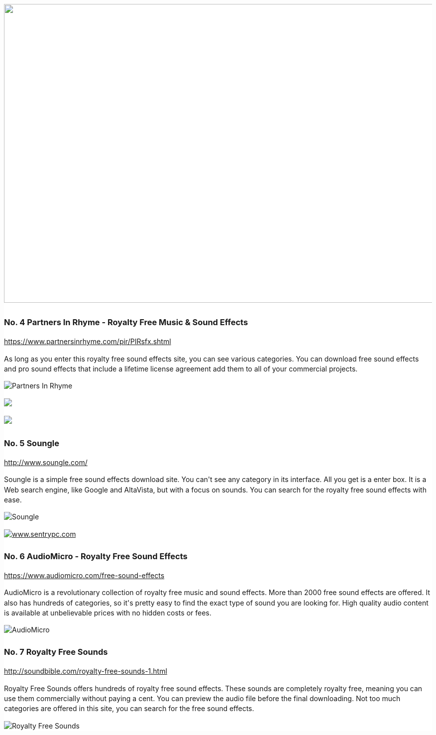 <a href="https://appsumo.8odi.net/c/5597632/2087389/7443" target="_top" id="2087389"><img src="//a.impactradius-go.com/display-ad/7443-2087389" border="0" alt="" width="1200" height="600"/></a><img height="0" width="0" src="https://appsumo.8odi.net/i/5597632/2087389/7443" style="position:absolute;visibility:hidden;" border="0" />


### No. 4 Partners In Rhyme - Royalty Free Music & Sound Effects

<https://www.partnersinrhyme.com/pir/PIRsfx.shtml>

 As long as you enter this royalty free sound effects site, you can see various categories. You can download free sound effects and pro sound effects that include a lifetime license agreement add them to all of your commercial projects.

![Partners In Rhyme](https://www.aiseesoft.com/images/royalty-free-sound-effects/partnersinrhyme.jpg)

<a href="https://secure.2checkout.com/order/checkout.php?PRODS=35038891&QTY=1&AFFILIATE=108875&CART=1"><img src="https://www.dupinout.com/wp-content/uploads/2021/12/DupInOut-New-Duplicate-Scan-Tab.png" border="0"></a>



<a href="https://store.nero.com/order/checkout.php?PRODS=22889392&QTY=1&AFFILIATE=108875&CART=1"><img src="http://webstatic.nero.com/nero2015-com-wAssets/img/affiliate/media/banner728-90eng.jpg" border="0"></a>

### No. 5 Soungle

<http://www.soungle.com/>

 Soungle is a simple free sound effects download site. You can't see any category in its interface. All you get is a enter box. It is a Web search engine, like Google and AltaVista, but with a focus on sounds. You can search for the royalty free sound effects with ease.

![Soungle](https://www.aiseesoft.com/images/royalty-free-sound-effects/soungle.jpg)

<a href="https://sentrypc.7eer.net/c/5597632/398453/3022" target="_top" id="398453"><img src="//a.impactradius-go.com/display-ad/3022-398453" border="0" alt="www.sentrypc.com" width="580" height="400"/></a><img height="0" width="0" src="https://sentrypc.7eer.net/i/5597632/398453/3022" style="position:absolute;visibility:hidden;" border="0" />


### No. 6 AudioMicro - Royalty Free Sound Effects

<https://www.audiomicro.com/free-sound-effects>

 AudioMicro is a revolutionary collection of royalty free music and sound effects. More than 2000 free sound effects are offered. It also has hundreds of categories, so it's pretty easy to find the exact type of sound you are looking for. High quality audio content is available at unbelievable prices with no hidden costs or fees.

![AudioMicro](https://www.aiseesoft.com/images/royalty-free-sound-effects/audiomicro.jpg)

### No. 7 Royalty Free Sounds

<http://soundbible.com/royalty-free-sounds-1.html>

 Royalty Free Sounds offers hundreds of royalty free sound effects. These sounds are completely royalty free, meaning you can use them commercially without paying a cent. You can preview the audio file before the final downloading. Not too much categories are offered in this site, you can search for the free sound effects.

![Royalty Free Sounds](https://www.aiseesoft.com/images/royalty-free-sound-effects/royalty-free-sounds.jpg)

